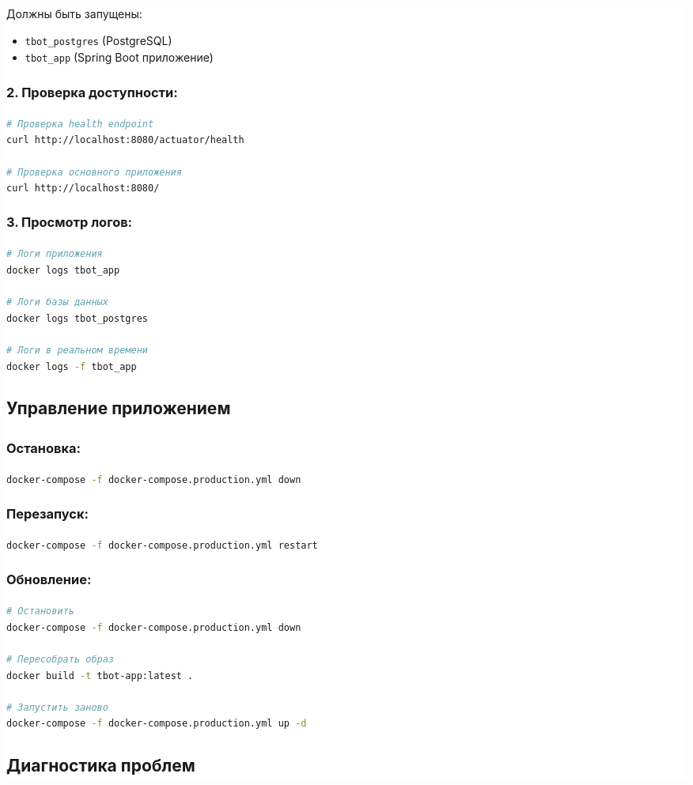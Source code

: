 Должны быть запущены:
- `tbot_postgres` (PostgreSQL)
- `tbot_app` (Spring Boot приложение)

### 2. Проверка доступности:
```bash
# Проверка health endpoint
curl http://localhost:8080/actuator/health

# Проверка основного приложения
curl http://localhost:8080/
```

### 3. Просмотр логов:
```bash
# Логи приложения
docker logs tbot_app

# Логи базы данных
docker logs tbot_postgres

# Логи в реальном времени
docker logs -f tbot_app
```

## Управление приложением

### Остановка:
```bash
docker-compose -f docker-compose.production.yml down
```

### Перезапуск:
```bash
docker-compose -f docker-compose.production.yml restart
```

### Обновление:
```bash
# Остановить
docker-compose -f docker-compose.production.yml down

# Пересобрать образ
docker build -t tbot-app:latest .

# Запустить заново
docker-compose -f docker-compose.production.yml up -d
```

## Диагностика проблем
